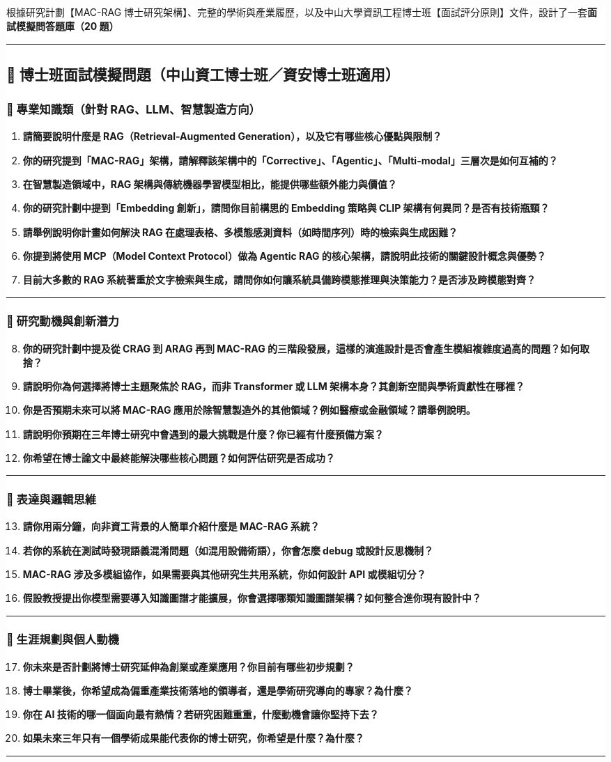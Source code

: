 根據研究計劃【MAC-RAG 博士研究架構】、完整的學術與產業履歷，以及中山大學資訊工程博士班【面試評分原則】文件，設計了一套**面試模擬問答題庫（20 題）**

---

## 🎤 博士班面試模擬問題（中山資工博士班／資安博士班適用）

### 🧠 專業知識類（針對 RAG、LLM、智慧製造方向）

1. **請簡要說明什麼是 RAG（Retrieval-Augmented Generation），以及它有哪些核心優點與限制？**

2. **你的研究提到「MAC-RAG」架構，請解釋該架構中的「Corrective」、「Agentic」、「Multi-modal」三層次是如何互補的？**

3. **在智慧製造領域中，RAG 架構與傳統機器學習模型相比，能提供哪些額外能力與價值？**

4. **你的研究計劃中提到「Embedding 創新」，請問你目前構思的 Embedding 策略與 CLIP 架構有何異同？是否有技術瓶頸？**

5. **請舉例說明你計畫如何解決 RAG 在處理表格、多模態感測資料（如時間序列）時的檢索與生成困難？**

6. **你提到將使用 MCP（Model Context Protocol）做為 Agentic RAG 的核心架構，請說明此技術的關鍵設計概念與優勢？**

7. **目前大多數的 RAG 系統著重於文字檢索與生成，請問你如何讓系統具備跨模態推理與決策能力？是否涉及跨模態對齊？**

---

### 🧪 研究動機與創新潛力

8. **你的研究計劃中提及從 CRAG 到 ARAG 再到 MAC-RAG 的三階段發展，這樣的演進設計是否會產生模組複雜度過高的問題？如何取捨？**

9. **請說明你為何選擇將博士主題聚焦於 RAG，而非 Transformer 或 LLM 架構本身？其創新空間與學術貢獻性在哪裡？**

10. **你是否預期未來可以將 MAC-RAG 應用於除智慧製造外的其他領域？例如醫療或金融領域？請舉例說明。**

11. **請說明你預期在三年博士研究中會遇到的最大挑戰是什麼？你已經有什麼預備方案？**

12. **你希望在博士論文中最終能解決哪些核心問題？如何評估研究是否成功？**

---

### 💬 表達與邏輯思維

13. **請你用兩分鐘，向非資工背景的人簡單介紹什麼是 MAC-RAG 系統？**

14. **若你的系統在測試時發現語義混淆問題（如混用設備術語），你會怎麼 debug 或設計反思機制？**

15. **MAC-RAG 涉及多模組協作，如果需要與其他研究生共用系統，你如何設計 API 或模組切分？**

16. **假設教授提出你模型需要導入知識圖譜才能擴展，你會選擇哪類知識圖譜架構？如何整合進你現有設計中？**

---

### 🧭 生涯規劃與個人動機

17. **你未來是否計劃將博士研究延伸為創業或產業應用？你目前有哪些初步規劃？**

18. **博士畢業後，你希望成為偏重產業技術落地的領導者，還是學術研究導向的專家？為什麼？**

19. **你在 AI 技術的哪一個面向最有熱情？若研究困難重重，什麼動機會讓你堅持下去？**

20. **如果未來三年只有一個學術成果能代表你的博士研究，你希望是什麼？為什麼？**

---